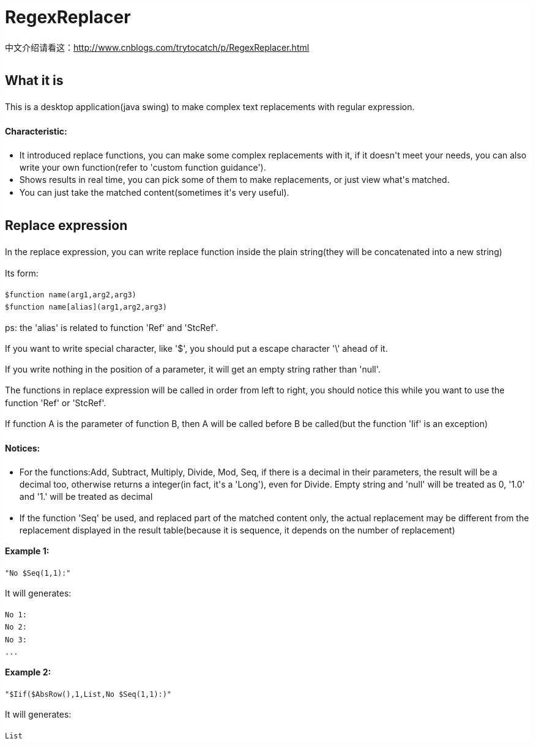 # RegexReplacer

中文介绍请看这：http://www.cnblogs.com/trytocatch/p/RegexReplacer.html

## What it is
This is a desktop application(java swing) to make complex text replacements with regular expression.
#### Characteristic:

* It introduced replace functions, you can make some complex replacements with it, if it doesn't meet your needs, you can also write your own function(refer to 'custom function guidance').
* Shows results in real time, you can pick some of them to make replacements, or just view what's matched.
* You can just take the matched content(sometimes it's very useful).

## Replace expression

In the replace expression, you can write replace function inside the plain string(they will be concatenated into a new string)

Its form:
```
$function name(arg1,arg2,arg3)
$function name[alias](arg1,arg2,arg3)
```
ps: the 'alias' is related to function 'Ref' and 'StcRef'.

If you want to write special character, like '$', you should put a escape character '\\' ahead of it. 

If you write nothing in the position of a parameter, it will get an empty string rather than 'null'.

The functions in replace expression will be called in order from left to right, you should notice this while you want to use the function 'Ref' or 'StcRef'.

If function A is the parameter of function B, then A will be called before B be called(but the function 'Iif' is an exception)

#### Notices: 

* For the functions:Add, Subtract, Multiply, Divide, Mod, Seq, if there is a decimal in their parameters, the result will be a decimal too, otherwise returns a integer(in fact, it's a 'Long'), even for Divide. Empty string and 'null' will be treated as 0, '1.0' and '1.' will be treated as decimal

* If the function 'Seq' be used, and replaced part of the matched content only, the actual replacement may be different from the replacement displayed in the result table(because it is sequence, it depends on the number of replacement)

**Example 1:**
```
"No $Seq(1,1):"
```
It will generates:
```
No 1:
No 2:
No 3:
...
```
**Example 2:**
```
"$Iif($AbsRow(),1,List,No $Seq(1,1):)"
```
It will generates:
```
List
```